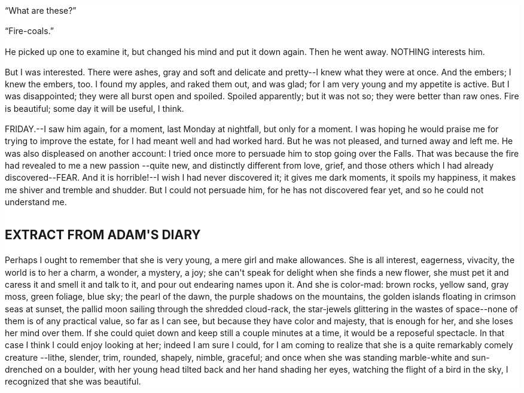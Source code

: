 “What are these?”

“Fire-coals.”

He picked up one to examine it, but changed his mind and put it down
again.  Then he went away.  NOTHING interests him.

But I was interested.  There were ashes, gray and soft and delicate and
pretty--I knew what they were at once.  And the embers; I knew the
embers, too.  I found my apples, and raked them out, and was glad; for I
am very young and my appetite is active. But I was disappointed; they
were all burst open and spoiled. Spoiled apparently; but it was not so;
they were better than raw ones. Fire is beautiful; some day it will be
useful, I think.



FRIDAY.--I saw him again, for a moment, last Monday at nightfall, but
only for a moment.  I was hoping he would praise me for trying to
improve the estate, for I had meant well and had worked hard. But he was
not pleased, and turned away and left me.  He was also displeased on
another account:  I tried once more to persuade him to stop going over
the Falls.  That was because the fire had revealed to me a new passion
--quite new, and distinctly different from love, grief, and those others
which I had already discovered--FEAR.  And it is horrible!--I wish I had
never discovered it; it gives me dark moments, it spoils my happiness,
it makes me shiver and tremble and shudder. But I could not persuade
him, for he has not discovered fear yet, and so he could not understand
me.



EXTRACT FROM ADAM'S DIARY
-------------------------

Perhaps I ought to remember that she is very young, a mere girl and make
allowances.  She is all interest, eagerness, vivacity, the world is to
her a charm, a wonder, a mystery, a joy; she can't speak for delight
when she finds a new flower, she must pet it and caress it and smell it
and talk to it, and pour out endearing names upon it. And she is
color-mad: brown rocks, yellow sand, gray moss, green foliage, blue sky;
the pearl of the dawn, the purple shadows on the mountains, the golden
islands floating in crimson seas at sunset, the pallid moon sailing
through the shredded cloud-rack, the star-jewels glittering in the
wastes of space--none of them is of any practical value, so far as I can
see, but because they have color and majesty, that is enough for her,
and she loses her mind over them. If she could quiet down and keep still
a couple minutes at a time, it would be a reposeful spectacle.  In that
case I think I could enjoy looking at her; indeed I am sure I could, for
I am coming to realize that she is a quite remarkably comely creature
--lithe, slender, trim, rounded, shapely, nimble, graceful; and once
when she was standing marble-white and sun-drenched on a boulder, with
her young head tilted back and her hand shading her eyes, watching the
flight of a bird in the sky, I recognized that she was beautiful.

